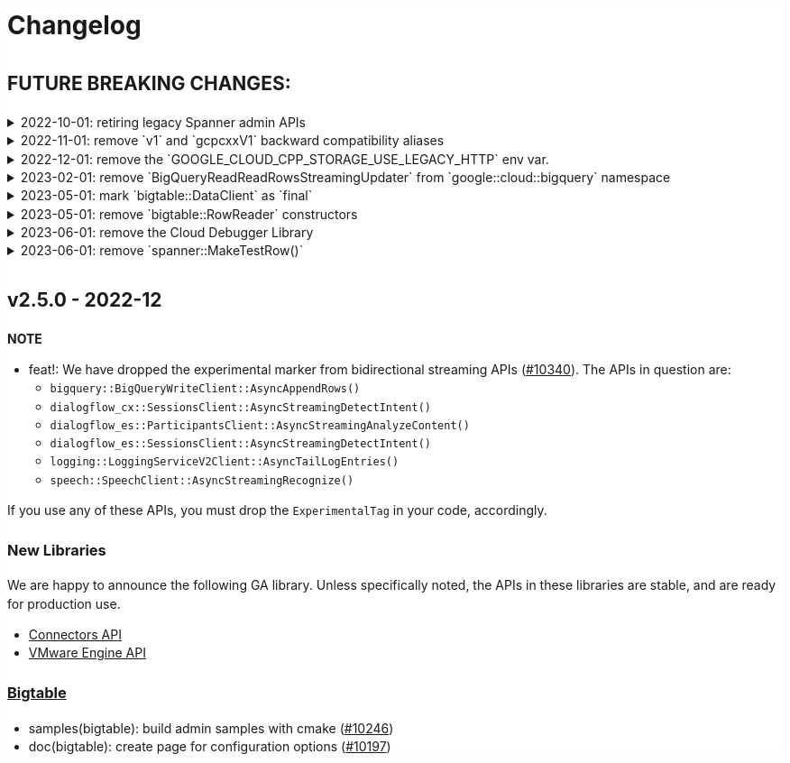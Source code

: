 # Changelog

## FUTURE BREAKING CHANGES:



<details><summary>2022-10-01: retiring legacy Spanner admin APIs</summary></details>

<details><summary>2022-11-01: remove `v1` and `gcpcxxV1` backward compatibility aliases</summary></details>

<details><summary>2022-12-01: remove the `GOOGLE_CLOUD_CPP_STORAGE_USE_LEGACY_HTTP` env var.</summary></details>

<details><summary>2023-02-01: remove `BigQueryReadReadRowsStreamingUpdater` from
`google::cloud::bigquery` namespace</summary></details>

<details><summary>2023-05-01: mark `bigtable::DataClient` as `final`</summary></details>

<details><summary>2023-05-01: remove `bigtable::RowReader` constructors</summary></details>

<details><summary>2023-06-01: remove the Cloud Debugger Library</summary></details>

<details><summary>2023-06-01: remove `spanner::MakeTestRow()`</summary></details>

## v2.5.0 - 2022-12

**NOTE**

- feat!: We have dropped the experimental marker from bidirectional streaming APIs ([#10340](https://github.com/googleapis/google-cloud-cpp/pull/10340)). The APIs in question are:
  - `bigquery::BigQueryWriteClient::AsyncAppendRows()`
  - `dialogflow_cx::SessionsClient::AsyncStreamingDetectIntent()`
  - `dialogflow_es::ParticipantsClient::AsyncStreamingAnalyzeContent()`
  - `dialogflow_es::SessionsClient::AsyncStreamingDetectIntent()`
  - `logging::LoggingServiceV2Client::AsyncTailLogEntries()`
  - `speech::SpeechClient::AsyncStreamingRecognize()`

If you use any of these APIs, you must drop the `ExperimentalTag` in your code, accordingly.

### New Libraries

We are happy to announce the following GA library.  Unless specifically noted,
the APIs in these libraries are stable, and are ready for production use.

- [Connectors API](/google/cloud/connectors/README.md)
- [VMware Engine API](/google/cloud/vmwareengine/README.md)

### [Bigtable](/google/cloud/bigtable/README.md)

- samples(bigtable): build admin samples with cmake ([#10246](https://github.com/googleapis/google-cloud-cpp/pull/10246))
- doc(bigtable): create page for configuration options ([#10197](https://github.com/googleapis/google-cloud-cpp/pull/10197))
